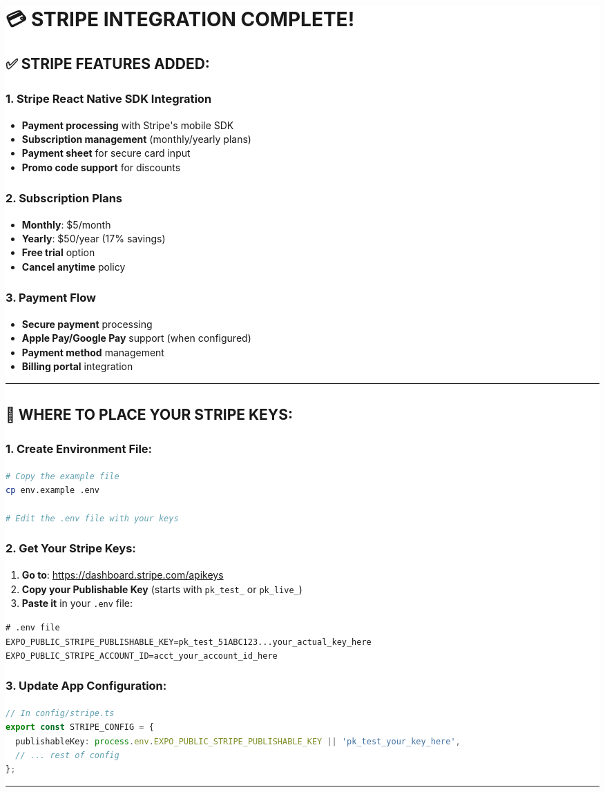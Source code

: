 # 💳 **STRIPE INTEGRATION COMPLETE!**

## ✅ **STRIPE FEATURES ADDED:**

### **1. Stripe React Native SDK Integration**
- **Payment processing** with Stripe's mobile SDK
- **Subscription management** (monthly/yearly plans)
- **Payment sheet** for secure card input
- **Promo code support** for discounts

### **2. Subscription Plans**
- **Monthly**: $5/month
- **Yearly**: $50/year (17% savings)
- **Free trial** option
- **Cancel anytime** policy

### **3. Payment Flow**
- **Secure payment** processing
- **Apple Pay/Google Pay** support (when configured)
- **Payment method** management
- **Billing portal** integration

---

## 🔑 **WHERE TO PLACE YOUR STRIPE KEYS:**

### **1. Create Environment File:**
```bash
# Copy the example file
cp env.example .env

# Edit the .env file with your keys
```

### **2. Get Your Stripe Keys:**
1. **Go to**: https://dashboard.stripe.com/apikeys
2. **Copy your Publishable Key** (starts with `pk_test_` or `pk_live_`)
3. **Paste it** in your `.env` file:

```env
# .env file
EXPO_PUBLIC_STRIPE_PUBLISHABLE_KEY=pk_test_51ABC123...your_actual_key_here
EXPO_PUBLIC_STRIPE_ACCOUNT_ID=acct_your_account_id_here
```

### **3. Update App Configuration:**
```typescript
// In config/stripe.ts
export const STRIPE_CONFIG = {
  publishableKey: process.env.EXPO_PUBLIC_STRIPE_PUBLISHABLE_KEY || 'pk_test_your_key_here',
  // ... rest of config
};
```

---